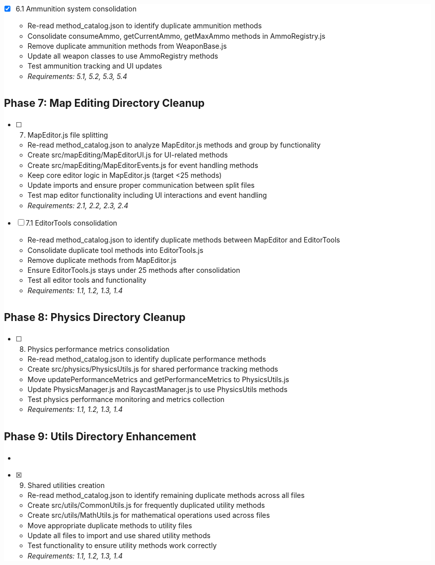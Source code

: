 - [x] 6.1 Ammunition system consolidation


  - Re-read method_catalog.json to identify duplicate ammunition methods
  - Consolidate consumeAmmo, getCurrentAmmo, getMaxAmmo methods in AmmoRegistry.js
  - Remove duplicate ammunition methods from WeaponBase.js
  - Update all weapon classes to use AmmoRegistry methods
  - Test ammunition tracking and UI updates
  - _Requirements: 5.1, 5.2, 5.3, 5.4_

## Phase 7: Map Editing Directory Cleanup

- [ ] 7. MapEditor.js file splitting
  - Re-read method_catalog.json to analyze MapEditor.js methods and group by functionality
  - Create src/mapEditing/MapEditorUI.js for UI-related methods
  - Create src/mapEditing/MapEditorEvents.js for event handling methods
  - Keep core editor logic in MapEditor.js (target <25 methods)
  - Update imports and ensure proper communication between split files
  - Test map editor functionality including UI interactions and event handling
  - _Requirements: 2.1, 2.2, 2.3, 2.4_

- [ ] 7.1 EditorTools consolidation
  - Re-read method_catalog.json to identify duplicate methods between MapEditor and EditorTools
  - Consolidate duplicate tool methods into EditorTools.js
  - Remove duplicate methods from MapEditor.js
  - Ensure EditorTools.js stays under 25 methods after consolidation
  - Test all editor tools and functionality
  - _Requirements: 1.1, 1.2, 1.3, 1.4_

## Phase 8: Physics Directory Cleanup

- [ ] 8. Physics performance metrics consolidation
  - Re-read method_catalog.json to identify duplicate performance methods
  - Create src/physics/PhysicsUtils.js for shared performance tracking methods
  - Move updatePerformanceMetrics and getPerformanceMetrics to PhysicsUtils.js
  - Update PhysicsManager.js and RaycastManager.js to use PhysicsUtils methods
  - Test physics performance monitoring and metrics collection
  - _Requirements: 1.1, 1.2, 1.3, 1.4_

## Phase 9: Utils Directory Enhancement
-
- [x] 9. Shared utilities creation






  - Re-read method_catalog.json to identify remaining duplicate methods across all files
  - Create src/utils/CommonUtils.js for frequently duplicated utility methods
  - Create src/utils/MathUtils.js for mathematical operations used across files
  - Move appropriate duplicate methods to utility files
  - Update all files to import and use shared utility methods
  - Test functionality to ensure utility methods work correctly
  - _Requirements: 1.1, 1.2, 1.3, 1.4_
